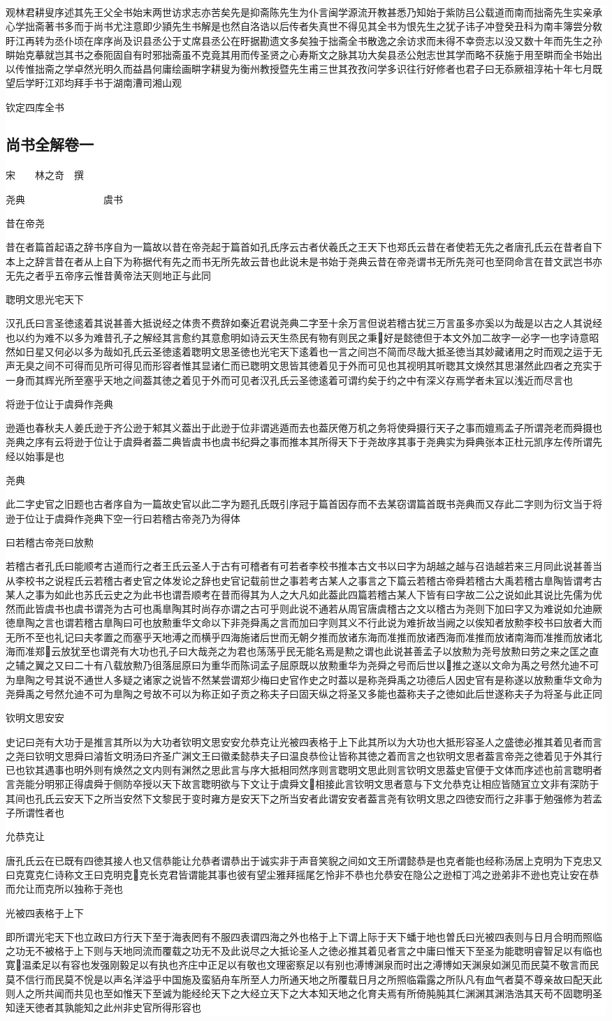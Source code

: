 观林君耕叟序述其先王父全书始末两世访求志亦苦矣先是抑斋陈先生为仆言闽学源流开教甚悉乃知始于紫防吕公载道而南而拙斋先生实亲承心学拙斋著书多而于尚书尤注意即少頴先生书解是也然自洛诰以后传者失真世不得见其全书为恨先生之犹子讳子冲登癸丑科为南丰簿尝分敎盱江再转为丞仆顷在庠序尚及识县丞公于丈席县丞公在盱据勘遗文多矣独于拙斋全书散逸之余访求而未得不幸赍志以没又数十年而先生之孙畊始克摹就岂其书之泰阨固自有时邪拙斋虽不克竟其用而传圣贤之心寿斯文之脉其功大矣县丞公尅志世其学而略不获施于用至畊而全书始出以传惟拙斋之学卓然光明久而益昌何庸绘画畊字耕叟为衡州教授暨先生甫三世其孜孜问学多识往行好修者也君子曰无忝厥祖淳祐十年七月既望后学盱江邓均拜手书于湖南漕司湘山观  

钦定四库全书  

## 尚书全解卷一

宋　　林之竒　撰  

尧典　　　　　　　　虞书  

昔在帝尧  

昔在者篇首起语之辞书序自为一篇故以昔在帝尧起于篇首如孔氏序云古者伏羲氏之王天下也郑氏云昔在者使若无先之者唐孔氏云在昔者自下本上之辞言昔在者从上自下为称据代有先之而书无所先故云昔也此说未是书始于尧典云昔在帝尧谓书无所先尧可也至冏命言在昔文武岂书亦无先之者乎五帝序云惟昔黄帝法天则地正与此同  

聦明文思光宅天下  

汉孔氏曰言圣徳逺着其说甚善大抵说经之体贵不费辞如秦近君说尧典二字至十余万言但说若稽古犹三万言虽多亦奚以为哉是以古之人其说经也以约为难不以多为难昔孔子之解经其言愈约其意愈明如诗云天生烝民有物有则民之秉好是懿徳但于本文外加二故字一必字一也字诗意昭然如日星又何必以多为哉如孔氏云圣徳逺着聦明文思圣徳也光宅天下逺着也一言之间岂不简而尽哉大抵圣徳当其妙藏诸用之时而观之运于无声无臭之间不可得而见所可得见而形容者惟其显诸仁而已聦明文思皆其徳着见于外而可见也其视明其听聦其文焕然其思湛然此四者之充实于一身而其辉光所至塞乎天地之间葢其徳之着见于外而可见者汉孔氏云圣徳逺着可谓约矣于约之中有深义存焉学者未冝以浅近而尽言也  

将逊于位让于虞舜作尧典  

逊遁也春秋夫人姜氏逊于齐公逊于邾其义葢出于此逊于位非谓逃遁而去也葢厌倦万机之务将使舜摄行天子之事而嬗焉孟子所谓尧老而舜摄也尧典之序有云将逊于位让于虞舜者葢二典皆虞书也虞书纪舜之事而推本其所得天下于尧故序其事于尧典实为舜典张本正杜元凯序左传所谓先经以始事是也  

尧典  

此二字史官之旧题也古者序自为一篇故史官以此二字为题孔氏既引序冠于篇首因存而不去某窃谓篇首既书尧典而又存此二字则为衍文当于将逊于位让于虞舜作尧典下空一行曰若稽古帝尧乃为得体  

曰若稽古帝尧曰放勲  

若稽古者孔氏曰能顺考古道而行之者王氏云圣人于古有可稽者有可若者李校书推本古文书以曰字为胡越之越与召诰越若来三月同此说甚善当从李校书之说程氏云若稽古者史官之体发论之辞也史官记载前世之事若考古某人之事言之下篇云若稽古帝舜若稽古大禹若稽古臯陶皆谓考古某人之事为如此也苏氏云史之为此书也谓吾顺考在昔而得其为人之大凡如此葢此四篇若稽古某人下皆有曰字故二公之说如此其说比先儒为优然而此皆虞书也虞书谓尧为古可也禹臯陶其时尚存亦谓之古可乎则此说不通若从周官唐虞稽古之文以稽古为尧则下加曰字又为难说如允迪厥徳臯陶之言也谓若稽古臯陶曰可也放勲重华文命以下非尧舜禹之言而加曰字则其义不行此说为难折故当阙之以俟知者放勲李校书曰放者大而无所不至也礼记曰夫孝置之而塞乎天地溥之而横乎四海施诸后世而无朝夕推而放诸东海而准推而放诸西海而准推而放诸南海而准推而放诸北海而准郑云放犹至也谓尧有大功也孔子曰大哉尧之为君也荡荡乎民无能名焉是勲之谓也此说甚善孟子以放勲为尧号放勲曰劳之来之匡之直之辅之翼之又曰二十有八载放勲乃徂落屈原曰为重华而陈词孟子屈原既以放勲重华为尧舜之号而后世以推之遂以文命为禹之号然允迪不可为臯陶之号其说不通世人多疑之诸家之说皆不然某尝谓郑少梅曰史官作史之时葢以是称尧舜禹之功德后人因史官有是称遂以放勲重华文命为尧舜禹之号然允迪不可为臯陶之号故不可以为称正如子贡之称夫子曰固天纵之将圣又多能也葢称夫子之徳如此后世遂称夫子为将圣与此正同  

钦明文思安安  

史记曰尧有大功于是推言其所以为大功者钦明文思安安允恭克让光被四表格于上下此其所以为大功也大抵形容圣人之盛徳必推其着见者而言之尧曰钦明文思舜曰濬哲文明汤曰齐圣广渊文王曰徽柔懿恭夫子曰温良恭俭让皆称其徳之着而言之也钦明文思者葢言帝尧之徳着见于外其行已也钦其遇事也明外则有焕然之文内则有渊然之思此言与序大抵相同然序则言聦明文思此则言钦明文思葢史官便于文体而序述也前言聦明者言尧能分明邪正得虞舜于侧防卒授以天下故言聦明欲与下文让于虞舜文相接此言钦明文思者意与下文允恭克让相应皆随冝立文非有深防于其间也孔氏云安天下之所当安然下文黎民于变时雍方是安天下之所当安者此谓安安者葢言尧有钦明文思之四徳安而行之非事于勉强修为若孟子所谓性者也  

允恭克让  

唐孔氏云在已既有四徳其接人也又信恭能让允恭者谓恭出于诚实非于声音笑貎之间如文王所谓懿恭是也克者能也经称汤居上克明为下克忠又曰克寛克仁诗称文王曰克明克克长克君皆谓能其事也彼有望尘雅拜摇尾乞怜非不恭也允恭安在隐公之逊桓丁鸿之逊弟非不逊也克让安在恭而允让而克所以独称于尧也  

光被四表格于上下  

即所谓光宅天下也立政曰方行天下至于海表罔有不服四表谓四海之外也格于上下谓上际于天下蟠于地也曽氏曰光被四表则与日月合明而照临之功无不被格于上下则与天地同流而覆载之功无不及此说尽之大抵论圣人之徳必推其着见者言之中庸曰惟天下至圣为能聦明睿智足以有临也寛温柔足以有容也发强刚毅足以有执也齐庄中正足以有敬也文理密察足以有别也溥博渊泉而时出之溥博如天渊泉如渊见而民莫不敬言而民莫不信行而民莫不恱是以声名洋溢乎中国施及蛮貊舟车所至人力所通天地之所覆载日月之所照临霜露之所队凡有血气者莫不尊亲故曰配天此则人之所共闻而共见也至如惟天下至诚为能经纶天下之大经立天下之大本知天地之化育夫焉有所倚肫肫其仁渊渊其渊浩浩其天苟不固聦明圣知逹天徳者其孰能知之此州非史官所得形容也  
